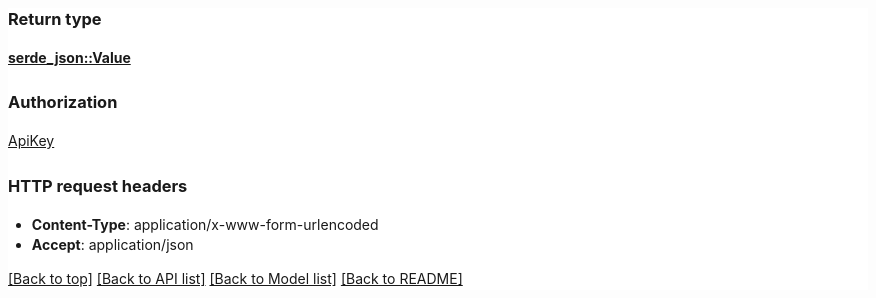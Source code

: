### Return type

[**serde_json::Value**](serde_json::Value.md)

### Authorization

[ApiKey](../README.md#ApiKey)

### HTTP request headers

- **Content-Type**: application/x-www-form-urlencoded
- **Accept**: application/json

[[Back to top]](#) [[Back to API list]](../README.md#documentation-for-api-endpoints) [[Back to Model list]](../README.md#documentation-for-models) [[Back to README]](../README.md)

